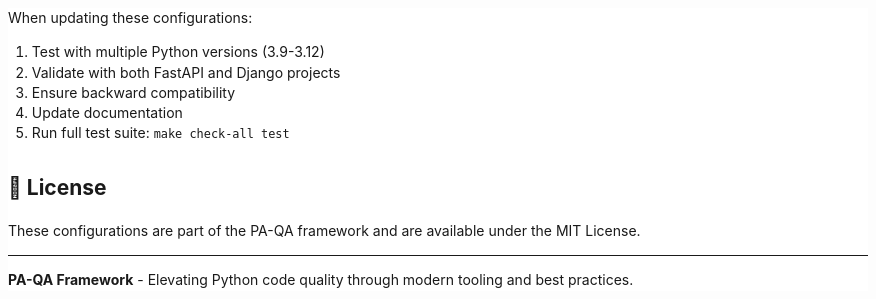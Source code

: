 When updating these configurations:

1. Test with multiple Python versions (3.9-3.12)
2. Validate with both FastAPI and Django projects
3. Ensure backward compatibility
4. Update documentation
5. Run full test suite: `make check-all test`

## 📄 License

These configurations are part of the PA-QA framework and are available under the MIT License.

---

**PA-QA Framework** - Elevating Python code quality through modern tooling and best practices.